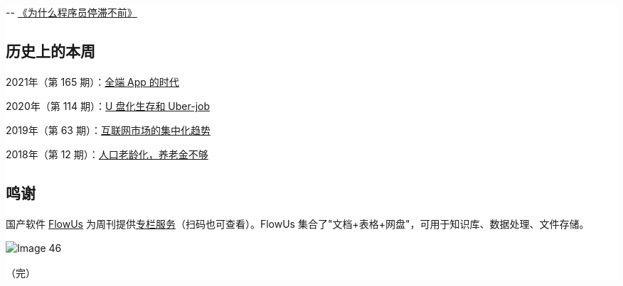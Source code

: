 \-- [《为什么程序员停滞不前》](https://blog.devgenius.io/why-developers-stagnate-77d9bfc5c91e)

历史上的本周
------

2021年（第 165 期）：[全端 App 的时代](https://www.ruanyifeng.com/blog/2021/07/weekly-issue-165.html)

2020年（第 114 期）：[U 盘化生存和 Uber-job](https://www.ruanyifeng.com/blog/2020/07/weekly-issue-114.html)

2019年（第 63 期）：[互联网市场的集中化趋势](https://www.ruanyifeng.com/blog/2019/07/weekly-issue-63.html)

2018年（第 12 期）：[人口老龄化，养老金不够](https://www.ruanyifeng.com/blog/2018/07/weekly-issue-12.html)

鸣谢
--

国产软件 [FlowUs](https://flowus.cn/?promotionChannel=GW_RYF_01) 为周刊提供[专栏服务](https://ruanyf-weekly.flowus.cn/?code=FLOWUS&promotionChannel=WX_RYF_00)（扫码也可查看）。FlowUs 集合了"文档+表格+网盘"，可用于知识库、数据处理、文件存储。

![Image 46](https://cdn.beekka.com/blogimg/asset/202207/bg2022070801.webp)

（完）
